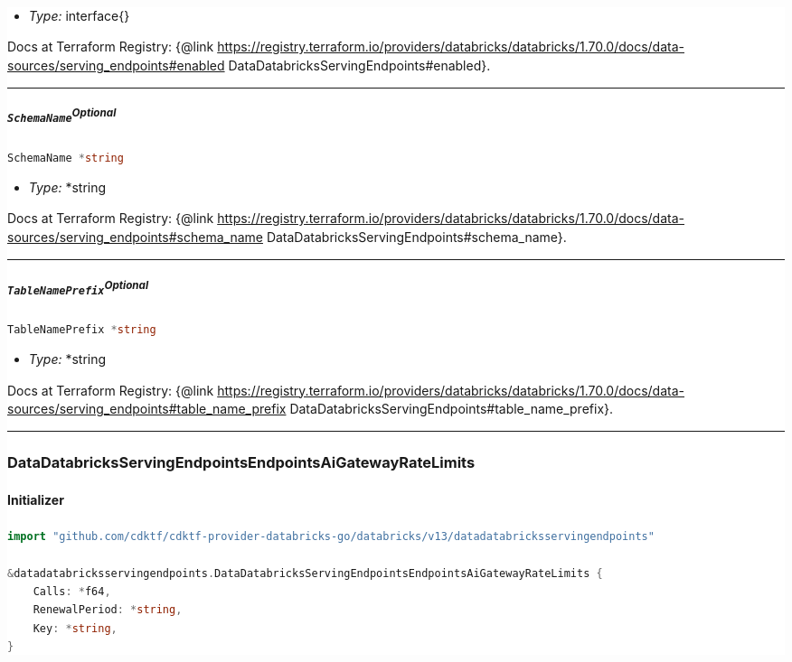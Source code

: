 - *Type:* interface{}

Docs at Terraform Registry: {@link https://registry.terraform.io/providers/databricks/databricks/1.70.0/docs/data-sources/serving_endpoints#enabled DataDatabricksServingEndpoints#enabled}.

---

##### `SchemaName`<sup>Optional</sup> <a name="SchemaName" id="@cdktf/provider-databricks.dataDatabricksServingEndpoints.DataDatabricksServingEndpointsEndpointsAiGatewayInferenceTableConfig.property.schemaName"></a>

```go
SchemaName *string
```

- *Type:* *string

Docs at Terraform Registry: {@link https://registry.terraform.io/providers/databricks/databricks/1.70.0/docs/data-sources/serving_endpoints#schema_name DataDatabricksServingEndpoints#schema_name}.

---

##### `TableNamePrefix`<sup>Optional</sup> <a name="TableNamePrefix" id="@cdktf/provider-databricks.dataDatabricksServingEndpoints.DataDatabricksServingEndpointsEndpointsAiGatewayInferenceTableConfig.property.tableNamePrefix"></a>

```go
TableNamePrefix *string
```

- *Type:* *string

Docs at Terraform Registry: {@link https://registry.terraform.io/providers/databricks/databricks/1.70.0/docs/data-sources/serving_endpoints#table_name_prefix DataDatabricksServingEndpoints#table_name_prefix}.

---

### DataDatabricksServingEndpointsEndpointsAiGatewayRateLimits <a name="DataDatabricksServingEndpointsEndpointsAiGatewayRateLimits" id="@cdktf/provider-databricks.dataDatabricksServingEndpoints.DataDatabricksServingEndpointsEndpointsAiGatewayRateLimits"></a>

#### Initializer <a name="Initializer" id="@cdktf/provider-databricks.dataDatabricksServingEndpoints.DataDatabricksServingEndpointsEndpointsAiGatewayRateLimits.Initializer"></a>

```go
import "github.com/cdktf/cdktf-provider-databricks-go/databricks/v13/datadatabricksservingendpoints"

&datadatabricksservingendpoints.DataDatabricksServingEndpointsEndpointsAiGatewayRateLimits {
	Calls: *f64,
	RenewalPeriod: *string,
	Key: *string,
}
```
